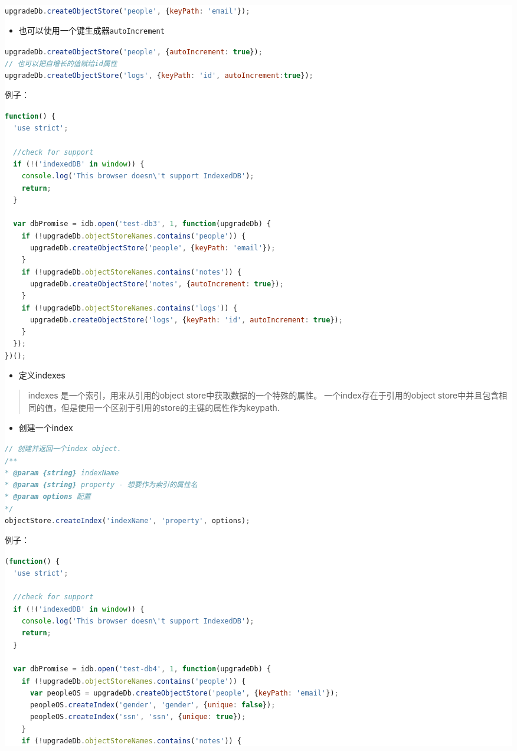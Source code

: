 ```javascript
upgradeDb.createObjectStore('people', {keyPath: 'email'});
```   
- 也可以使用一个键生成器`autoIncrement`    
```javascript
upgradeDb.createObjectStore('people', {autoIncrement: true});
// 也可以把自增长的值赋给id属性
upgradeDb.createObjectStore('logs', {keyPath: 'id', autoIncrement:true});
``` 
例子：
```javascript
function() {
  'use strict';

  //check for support
  if (!('indexedDB' in window)) {
    console.log('This browser doesn\'t support IndexedDB');
    return;
  }

  var dbPromise = idb.open('test-db3', 1, function(upgradeDb) {
    if (!upgradeDb.objectStoreNames.contains('people')) {
      upgradeDb.createObjectStore('people', {keyPath: 'email'});
    }
    if (!upgradeDb.objectStoreNames.contains('notes')) {
      upgradeDb.createObjectStore('notes', {autoIncrement: true});
    }
    if (!upgradeDb.objectStoreNames.contains('logs')) {
      upgradeDb.createObjectStore('logs', {keyPath: 'id', autoIncrement: true});
    }
  });
})();
```

- 定义indexes
> indexes 是一个索引，用来从引用的object store中获取数据的一个特殊的属性。
> 一个index存在于引用的object store中并且包含相同的值，但是使用一个区别于引用的store的主键的属性作为keypath.

- 创建一个index
```javascript
// 创建并返回一个index object.
/**
* @param {string} indexName
* @param {string} property - 想要作为索引的属性名
* @param options 配置
*/
objectStore.createIndex('indexName', 'property', options);
```    
例子：    
````javascript
(function() {
  'use strict';

  //check for support
  if (!('indexedDB' in window)) {
    console.log('This browser doesn\'t support IndexedDB');
    return;
  }

  var dbPromise = idb.open('test-db4', 1, function(upgradeDb) {
    if (!upgradeDb.objectStoreNames.contains('people')) {
      var peopleOS = upgradeDb.createObjectStore('people', {keyPath: 'email'});
      peopleOS.createIndex('gender', 'gender', {unique: false});
      peopleOS.createIndex('ssn', 'ssn', {unique: true});
    }
    if (!upgradeDb.objectStoreNames.contains('notes')) {
````